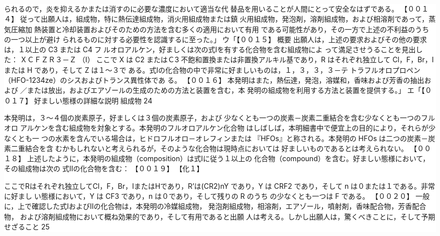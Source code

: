 られるので，炎を抑えるかまたは消すのに必要な濃度において適当な代
替品を用いることが人間にとって安全なはずである。 
【００１４】 
従って出願人は，組成物，特に熱伝達組成物，消火用組成物または鎮
火用組成物，発泡剤，溶剤組成物，および相溶剤であって，蒸気圧縮加
熱装置と冷却装置およびそのための方法を含む多くの適用において有用
である可能性があり，その一方で上述の不利益のうちの一つ以上が避け
られるものに対する必要性を認識するに至った。」 
ウ「【００１５】 
概要 
出願人は，上述の要求およびその他の要求は，１以上の C3 または C4 フ
ルオロアルケン，好ましくは次の式Ⅰを有する化合物を含む組成物によ
って満足させうることを見出した： 
ＸＣＦＺＲ３－Ｚ （Ⅰ） 
ここで X は C2 またはＣ3 不飽和置換または非置換アルキル基であり，R
はそれぞれ独立して Cl，F，Br，I または H であり，そして Z は１～３で
ある。式Ⅰの化合物の中で非常に好ましいものは，１，３，３，３－テ
トラフルオロプロペン（HFO-1234ze）のシスおよびトランス異性体であ
る。 
【００１６】 
本発明はまた，熱伝達，発泡，溶媒和，香味および芳香の抽出および
／または放出，およびエアゾールの生成のための方法と装置を含む，本
発明の組成物を利用する方法と装置を提供する。」 
エ「【００１７】 
好ましい態様の詳細な説明 
組成物 
24 
 
本発明は，３～４個の炭素原子，好ましくは３個の炭素原子，および
少なくとも一つの炭素－炭素二重結合を含む少なくとも一つのフルオロ
アルケンを含む組成物を対象とする。本発明のフルオロアルケン化合物
はしばしば，本明細書中で便宜上の目的により，それらが少なくとも一
つの水素を含んでいる場合は，ヒドロフルオロ－オレフィンまたは
『HFOs』と称される。本発明の HFOs は二つの炭素－炭素二重結合を含
むかもしれないと考えられるが，そのような化合物は現時点においては
好ましいものであるとは考えられない。 
【００１８】 
上述したように，本発明の組成物（composition）は式Ⅰに従う１以上の
化合物（compound）を含む。好ましい態様において，その組成物は次の
式Ⅱの化合物を含む： 
【００１９】 
【化１】 
 
 
 
ここでRはそれぞれ独立してCl，F，Br，IまたはHであり，R’は(CR2)nY
であり，Y は CRF2 であり，そして n は０または１である。非常に好まし
い態様において，Y は CF3 であり，n は０であり，そして残りの R のうち
の少なくとも一つは F である。 
【００２０】 
一般に，上で確認した式ⅠおよびⅡの化合物は，本発明の冷媒組成物，
発泡剤組成物，相溶剤，エアゾール，噴射剤，香味配合物，芳香配合物，
および溶剤組成物において概ね効果的であり，そして有用であると出願
人は考える。しかし出願人は，驚くべきことに，そして予期せざること
25 
 